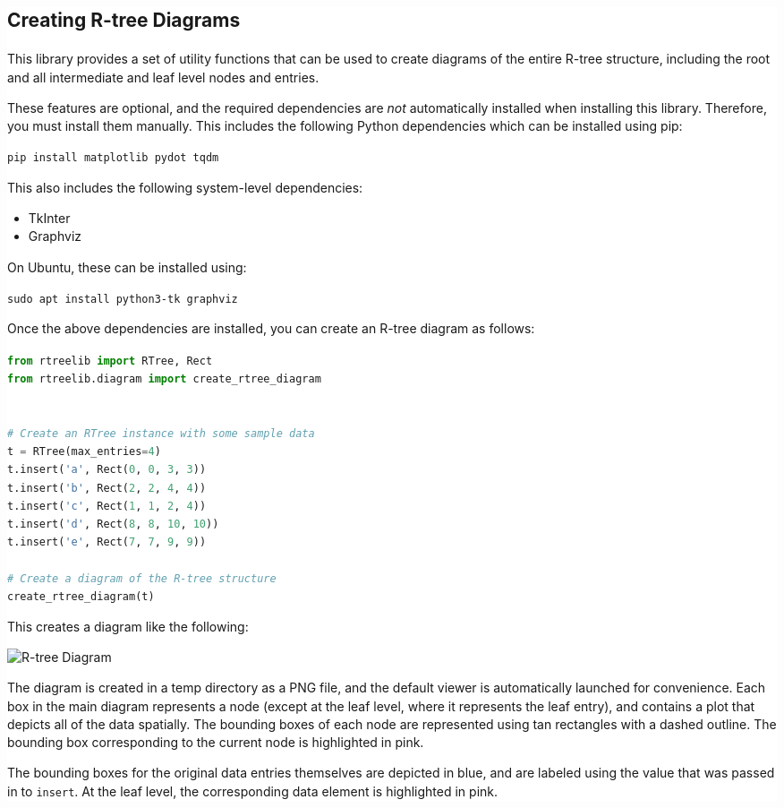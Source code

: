 ## Creating R-tree Diagrams

This library provides a set of utility functions that can be used to create diagrams of the
entire R-tree structure, including the root and all intermediate and leaf level nodes and
entries.

These features are optional, and the required dependencies are *not* automatically installed
when installing this library. Therefore, you must install them manually. This includes the
following Python dependencies which can be installed using pip:

```
pip install matplotlib pydot tqdm
```

This also includes the following system-level dependencies:

* TkInter
* Graphviz

On Ubuntu, these can be installed using:

```
sudo apt install python3-tk graphviz
```

Once the above dependencies are installed, you can create an R-tree diagram as follows:

```python
from rtreelib import RTree, Rect
from rtreelib.diagram import create_rtree_diagram


# Create an RTree instance with some sample data
t = RTree(max_entries=4)
t.insert('a', Rect(0, 0, 3, 3))
t.insert('b', Rect(2, 2, 4, 4))
t.insert('c', Rect(1, 1, 2, 4))
t.insert('d', Rect(8, 8, 10, 10))
t.insert('e', Rect(7, 7, 9, 9))

# Create a diagram of the R-tree structure
create_rtree_diagram(t)
```

This creates a diagram like the following:

![R-tree Diagram](https://github.com/sergkr/rtreelib/blob/master/doc/rtree_diagram.png "R-tree Diagram")

The diagram is created in a temp directory as a PNG file, and the default viewer
is automatically launched for convenience. Each box in the main diagram represents a node
(except at the leaf level, where it represents the leaf entry), and contains a plot that
depicts all of the data spatially. The bounding boxes of each node are represented using
tan rectangles with a dashed outline. The bounding box corresponding to the current node
is highlighted in pink.

The bounding boxes for the original data entries themselves are depicted in blue, and are
labeled using the value that was passed in to `insert`. At the leaf level, the corresponding
data element is highlighted in pink.
